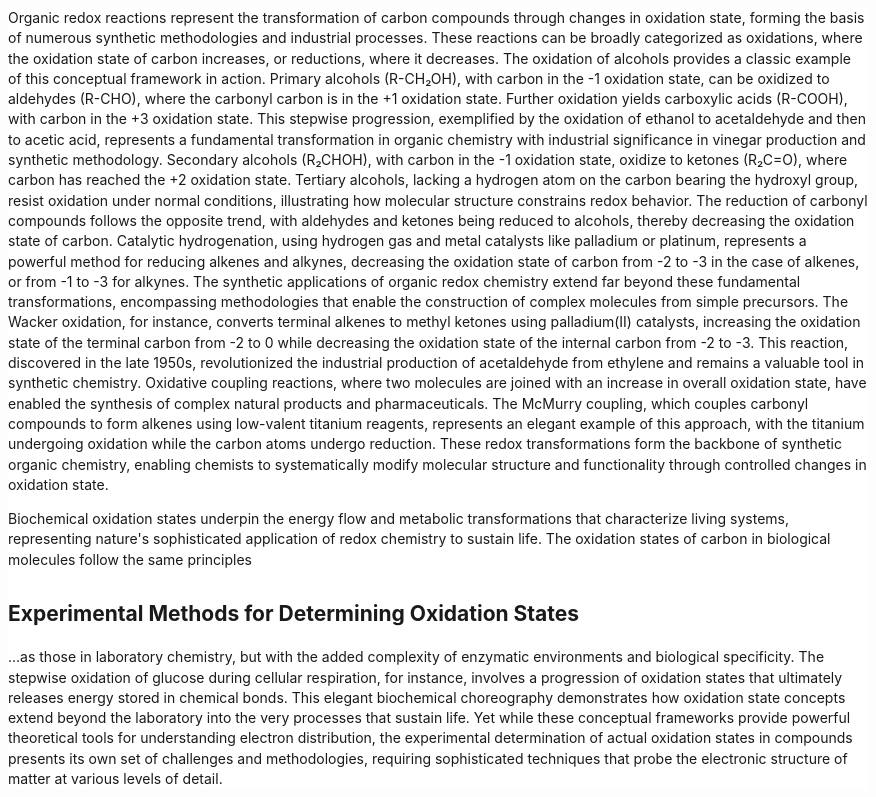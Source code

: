 Organic redox reactions represent the transformation of carbon compounds through changes in oxidation state, forming the basis of numerous synthetic methodologies and industrial processes. These reactions can be broadly categorized as oxidations, where the oxidation state of carbon increases, or reductions, where it decreases. The oxidation of alcohols provides a classic example of this conceptual framework in action. Primary alcohols (R-CH₂OH), with carbon in the -1 oxidation state, can be oxidized to aldehydes (R-CHO), where the carbonyl carbon is in the +1 oxidation state. Further oxidation yields carboxylic acids (R-COOH), with carbon in the +3 oxidation state. This stepwise progression, exemplified by the oxidation of ethanol to acetaldehyde and then to acetic acid, represents a fundamental transformation in organic chemistry with industrial significance in vinegar production and synthetic methodology. Secondary alcohols (R₂CHOH), with carbon in the -1 oxidation state, oxidize to ketones (R₂C=O), where carbon has reached the +2 oxidation state. Tertiary alcohols, lacking a hydrogen atom on the carbon bearing the hydroxyl group, resist oxidation under normal conditions, illustrating how molecular structure constrains redox behavior. The reduction of carbonyl compounds follows the opposite trend, with aldehydes and ketones being reduced to alcohols, thereby decreasing the oxidation state of carbon. Catalytic hydrogenation, using hydrogen gas and metal catalysts like palladium or platinum, represents a powerful method for reducing alkenes and alkynes, decreasing the oxidation state of carbon from -2 to -3 in the case of alkenes, or from -1 to -3 for alkynes. The synthetic applications of organic redox chemistry extend far beyond these fundamental transformations, encompassing methodologies that enable the construction of complex molecules from simple precursors. The Wacker oxidation, for instance, converts terminal alkenes to methyl ketones using palladium(II) catalysts, increasing the oxidation state of the terminal carbon from -2 to 0 while decreasing the oxidation state of the internal carbon from -2 to -3. This reaction, discovered in the late 1950s, revolutionized the industrial production of acetaldehyde from ethylene and remains a valuable tool in synthetic chemistry. Oxidative coupling reactions, where two molecules are joined with an increase in overall oxidation state, have enabled the synthesis of complex natural products and pharmaceuticals. The McMurry coupling, which couples carbonyl compounds to form alkenes using low-valent titanium reagents, represents an elegant example of this approach, with the titanium undergoing oxidation while the carbon atoms undergo reduction. These redox transformations form the backbone of synthetic organic chemistry, enabling chemists to systematically modify molecular structure and functionality through controlled changes in oxidation state.

Biochemical oxidation states underpin the energy flow and metabolic transformations that characterize living systems, representing nature's sophisticated application of redox chemistry to sustain life. The oxidation states of carbon in biological molecules follow the same principles

## Experimental Methods for Determining Oxidation States

...as those in laboratory chemistry, but with the added complexity of enzymatic environments and biological specificity. The stepwise oxidation of glucose during cellular respiration, for instance, involves a progression of oxidation states that ultimately releases energy stored in chemical bonds. This elegant biochemical choreography demonstrates how oxidation state concepts extend beyond the laboratory into the very processes that sustain life. Yet while these conceptual frameworks provide powerful theoretical tools for understanding electron distribution, the experimental determination of actual oxidation states in compounds presents its own set of challenges and methodologies, requiring sophisticated techniques that probe the electronic structure of matter at various levels of detail.
